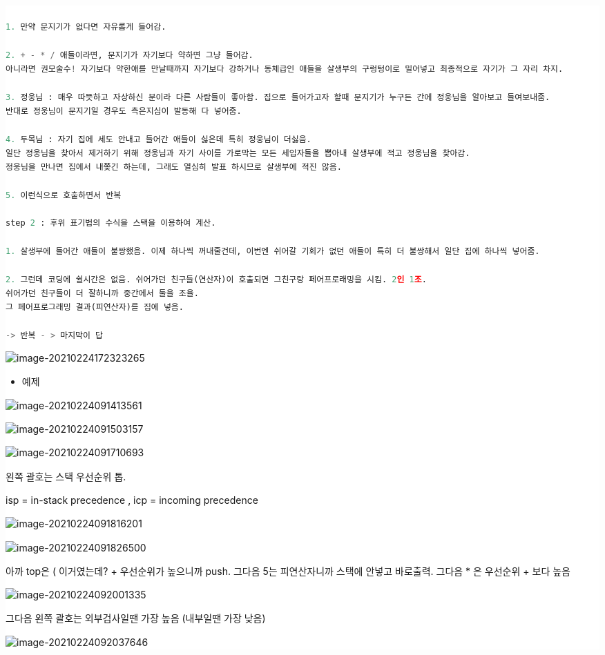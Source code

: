 ```python

1. 만약 문지기가 없다면 자유롭게 들어감.

2. + - * / 애들이라면, 문지기가 자기보다 약하면 그냥 들어감.
아니라면 권모술수! 자기보다 약한애를 만날때까지 자기보다 강하거나 동체급인 애들을 살생부의 구렁텅이로 밀어넣고 최종적으로 자기가 그 자리 차지.

3. 정웅님 : 매우 따뜻하고 자상하신 분이라 다른 사람들이 좋아함. 집으로 들어가고자 할때 문지기가 누구든 간에 정웅님을 알아보고 들여보내줌.
반대로 정웅님이 문지기일 경우도 측은지심이 발동해 다 넣어줌.

4. 두목님 : 자기 집에 세도 안내고 들어간 애들이 싫은데 특히 정웅님이 더싫음.
일단 정웅님을 찾아서 제거하기 위해 정웅님과 자기 사이를 가로막는 모든 세입자들을 뽑아내 살생부에 적고 정웅님을 찾아감.
정웅님을 만나면 집에서 내쫒긴 하는데, 그래도 열심히 발표 하시므로 살생부에 적진 않음.

5. 이런식으로 호출하면서 반복

step 2 : 후위 표기법의 수식을 스택을 이용하여 계산.

1. 살생부에 들어간 애들이 불쌍했음. 이제 하나씩 꺼내줄건데, 이번엔 쉬어갈 기회가 없던 애들이 특히 더 불쌍해서 일단 집에 하나씩 넣어줌. 

2. 그런데 코딩에 쉴시간은 없음. 쉬어가던 친구들(연산자)이 호출되면 그친구랑 페어프로래밍을 시킴. 2인 1조. 
쉬어가던 친구들이 더 잘하니까 중간에서 둘을 조율.
그 페어프로그래밍 결과(피연산자)를 집에 넣음.

-> 반복 - > 마지막이 답
```

![image-20210224172323265](Algorithm_TIL.assets/image-20210224172323265.png)

* 예제

![image-20210224091413561](Algorithm_TIL.assets/image-20210224091413561.png)

![image-20210224091503157](Algorithm_TIL.assets/image-20210224091503157.png)

![image-20210224091710693](Algorithm_TIL.assets/image-20210224091710693.png)

왼쪽 괄호는 스택 우선순위 톱.

isp = in-stack precedence , icp = incoming precedence 

![image-20210224091816201](Algorithm_TIL.assets/image-20210224091816201.png)

![image-20210224091826500](Algorithm_TIL.assets/image-20210224091826500.png)

아까 top은 ( 이거였는데? + 우선순위가 높으니까 push. 그다음 5는 피연산자니까 스택에 안넣고 바로출력. 그다음 * 은 우선순위 + 보다 높음

![image-20210224092001335](Algorithm_TIL.assets/image-20210224092001335.png)

그다음 왼쪽 괄호는 외부검사일땐 가장 높음 (내부일땐 가장 낮음)

![image-20210224092037646](Algorithm_TIL.assets/image-20210224092037646.png)
